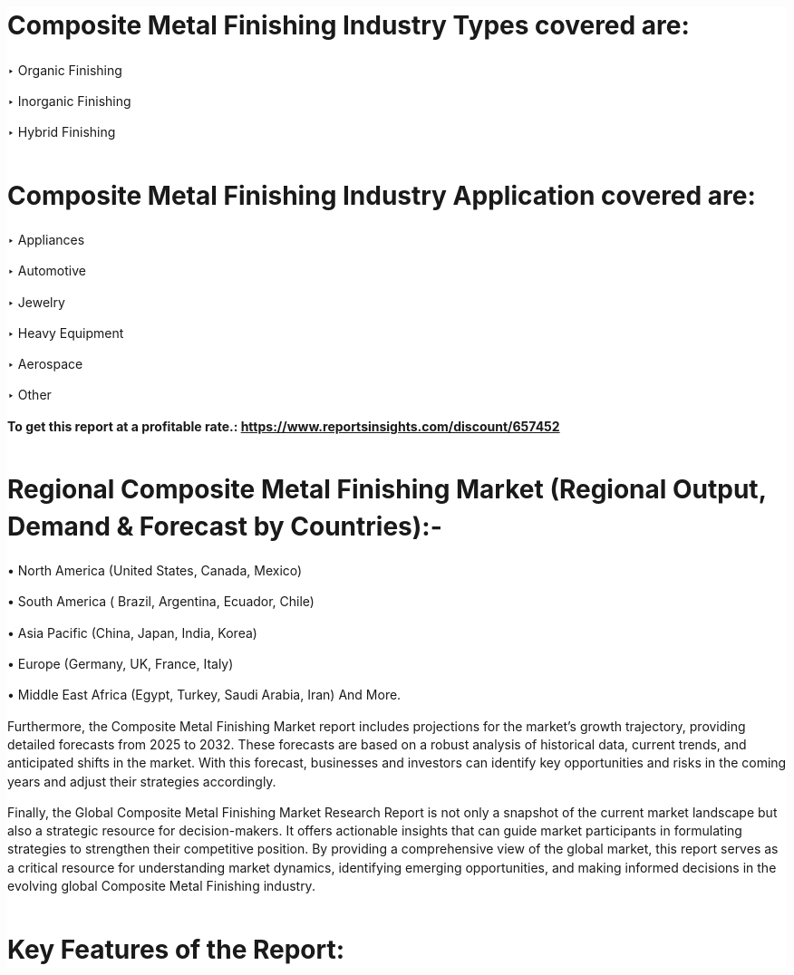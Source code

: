 # <strong>Composite Metal Finishing Industry Types covered are:</strong>

‣ Organic Finishing

‣ Inorganic Finishing

‣ Hybrid Finishing

# <strong>Composite Metal Finishing Industry Application covered are:</strong>

‣ Appliances

‣ Automotive

‣ Jewelry

‣ Heavy Equipment

‣ Aerospace

‣ Other

<strong>To get this report at a profitable rate.: <a href=https://www.reportsinsights.com/discount/657452>https://www.reportsinsights.com/discount/657452</a></strong>

# <strong>Regional Composite Metal Finishing Market (Regional Output, Demand &amp; Forecast by Countries):-</strong>

• North America (United States, Canada, Mexico)

• South America ( Brazil, Argentina, Ecuador, Chile)

• Asia Pacific (China, Japan, India, Korea)

• Europe (Germany, UK, France, Italy)

• Middle East Africa (Egypt, Turkey, Saudi Arabia, Iran) And More.

Furthermore, the Composite Metal Finishing Market report includes projections for the market’s growth trajectory, providing detailed forecasts from 2025 to 2032. These forecasts are based on a robust analysis of historical data, current trends, and anticipated shifts in the market. With this forecast, businesses and investors can identify key opportunities and risks in the coming years and adjust their strategies accordingly.

Finally, the Global Composite Metal Finishing Market Research Report is not only a snapshot of the current market landscape but also a strategic resource for decision-makers. It offers actionable insights that can guide market participants in formulating strategies to strengthen their competitive position. By providing a comprehensive view of the global market, this report serves as a critical resource for understanding market dynamics, identifying emerging opportunities, and making informed decisions in the evolving global Composite Metal Finishing industry.

# <strong>Key Features of the Report:</strong>
